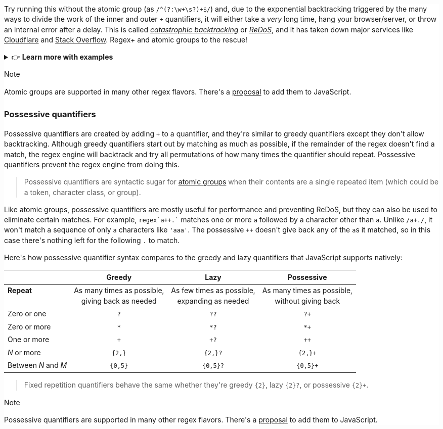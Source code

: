 Try running this without the atomic group (as `/^(?:\w+\s?)+$/`) and, due to the exponential backtracking triggered by the many ways to divide the work of the inner and outer `+` quantifiers, it will either take a *very* long time, hang your browser/server, or throw an internal error after a delay. This is called *[catastrophic backtracking](https://www.regular-expressions.info/catastrophic.html)* or *[ReDoS](https://en.wikipedia.org/wiki/ReDoS)*, and it has taken down major services like [Cloudflare](https://blog.cloudflare.com/details-of-the-cloudflare-outage-on-july-2-2019) and [Stack Overflow](https://stackstatus.tumblr.com/post/147710624694/outage-postmortem-july-20-2016). Regex+ and atomic groups to the rescue!

<details><summary>👉 <b>Learn more with examples</b></summary></details>

> [!NOTE]
> Atomic groups are supported in many other regex flavors. There's a [proposal](https://github.com/tc39/proposal-regexp-atomic-operators) to add them to JavaScript.

### Possessive quantifiers

Possessive quantifiers are created by adding `+` to a quantifier, and they're similar to greedy quantifiers except they don't allow backtracking. Although greedy quantifiers start out by matching as much as possible, if the remainder of the regex doesn't find a match, the regex engine will backtrack and try all permutations of how many times the quantifier should repeat. Possessive quantifiers prevent the regex engine from doing this.

> Possessive quantifiers are syntactic sugar for [atomic groups](#atomic-groups) when their contents are a single repeated item (which could be a token, character class, or group).

Like atomic groups, possessive quantifiers are mostly useful for performance and preventing ReDoS, but they can also be used to eliminate certain matches. For example, `` regex`a++.` `` matches one or more `a` followed by a character other than `a`. Unlike `/a+./`, it won't match a sequence of only `a` characters like `'aaa'`. The possessive `++` doesn't give back any of the `a`s it matched, so in this case there's nothing left for the following `.` to match.

Here's how possessive quantifier syntax compares to the greedy and lazy quantifiers that JavaScript supports natively:

| | Greedy | Lazy | Possessive |
| :- | :-: | :-: | :-: |
| <b>Repeat</b> | As many times as possible,<br>giving back as needed | As few times as possible,<br>expanding as needed | As many times as possible,<br>without giving back
| Zero or one | `?` | `??` | `?+` |
| Zero or more | `*` | `*?` | `*+` |
| One or more | `+` | `+?` | `++` |
| *N* or more | `{2,}` | `{2,}?` | `{2,}+` |
| Between *N* and *M* | `{0,5}` | `{0,5}?` | `{0,5}+` |

> Fixed repetition quantifiers behave the same whether they're greedy `{2}`, lazy `{2}?`, or possessive `{2}+`.

> [!NOTE]
> Possessive quantifiers are supported in many other regex flavors. There's a [proposal](https://github.com/tc39/proposal-regexp-atomic-operators) to add them to JavaScript.


[npm-version-src]: https://img.shields.io/npm/v/regex?color=78C372
[npm-version-href]: https://npmjs.com/package/regex
[npm-downloads-src]: https://img.shields.io/npm/dm/regex?color=78C372
[npm-downloads-href]: https://npmjs.com/package/regex
[bundle-src]: https://img.shields.io/bundlejs/size/regex?color=78C372&label=minzip
[bundle-href]: https://bundlejs.com/?q=regex&treeshake=[*]